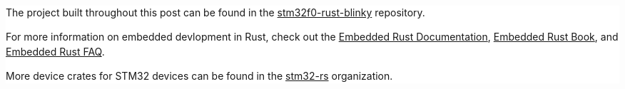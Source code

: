 The project built throughout this post can be found in the [stm32f0-rust-blinky](https://github.com/jessebraham/stm32f0-rust-blinky) repository.

For more information on embedded devlopment in Rust, check out the [Embedded Rust Documentation](https://docs.rust-embedded.org/), [Embedded Rust Book](https://rust-embedded.github.io/book/), and [Embedded Rust FAQ](https://docs.rust-embedded.org/faq.html).

More device crates for STM32 devices can be found in the [stm32-rs](https://github.com/stm32-rs) organization.
